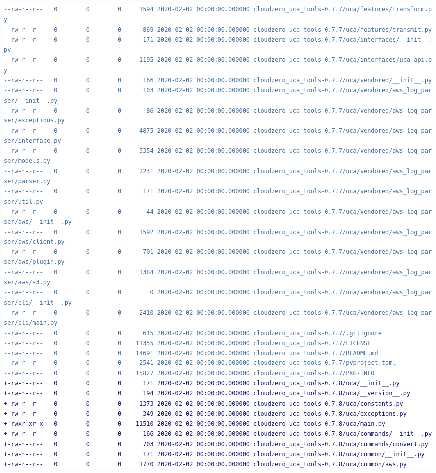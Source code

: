 ```diff
--rw-r--r--   0        0        0     1594 2020-02-02 00:00:00.000000 cloudzero_uca_tools-0.7.7/uca/features/transform.py
--rw-r--r--   0        0        0      869 2020-02-02 00:00:00.000000 cloudzero_uca_tools-0.7.7/uca/features/transmit.py
--rw-r--r--   0        0        0      171 2020-02-02 00:00:00.000000 cloudzero_uca_tools-0.7.7/uca/interfaces/__init__.py
--rw-r--r--   0        0        0     1195 2020-02-02 00:00:00.000000 cloudzero_uca_tools-0.7.7/uca/interfaces/uca_api.py
--rw-r--r--   0        0        0      166 2020-02-02 00:00:00.000000 cloudzero_uca_tools-0.7.7/uca/vendored/__init__.py
--rw-r--r--   0        0        0      103 2020-02-02 00:00:00.000000 cloudzero_uca_tools-0.7.7/uca/vendored/aws_log_parser/__init__.py
--rw-r--r--   0        0        0       86 2020-02-02 00:00:00.000000 cloudzero_uca_tools-0.7.7/uca/vendored/aws_log_parser/exceptions.py
--rw-r--r--   0        0        0     4875 2020-02-02 00:00:00.000000 cloudzero_uca_tools-0.7.7/uca/vendored/aws_log_parser/interface.py
--rw-r--r--   0        0        0     5354 2020-02-02 00:00:00.000000 cloudzero_uca_tools-0.7.7/uca/vendored/aws_log_parser/models.py
--rw-r--r--   0        0        0     2231 2020-02-02 00:00:00.000000 cloudzero_uca_tools-0.7.7/uca/vendored/aws_log_parser/parser.py
--rw-r--r--   0        0        0      171 2020-02-02 00:00:00.000000 cloudzero_uca_tools-0.7.7/uca/vendored/aws_log_parser/util.py
--rw-r--r--   0        0        0       44 2020-02-02 00:00:00.000000 cloudzero_uca_tools-0.7.7/uca/vendored/aws_log_parser/aws/__init__.py
--rw-r--r--   0        0        0     1592 2020-02-02 00:00:00.000000 cloudzero_uca_tools-0.7.7/uca/vendored/aws_log_parser/aws/client.py
--rw-r--r--   0        0        0      701 2020-02-02 00:00:00.000000 cloudzero_uca_tools-0.7.7/uca/vendored/aws_log_parser/aws/plugin.py
--rw-r--r--   0        0        0     1384 2020-02-02 00:00:00.000000 cloudzero_uca_tools-0.7.7/uca/vendored/aws_log_parser/aws/s3.py
--rw-r--r--   0        0        0        0 2020-02-02 00:00:00.000000 cloudzero_uca_tools-0.7.7/uca/vendored/aws_log_parser/cli/__init__.py
--rw-r--r--   0        0        0     2410 2020-02-02 00:00:00.000000 cloudzero_uca_tools-0.7.7/uca/vendored/aws_log_parser/cli/main.py
--rw-r--r--   0        0        0      615 2020-02-02 00:00:00.000000 cloudzero_uca_tools-0.7.7/.gitignore
--rw-r--r--   0        0        0    11355 2020-02-02 00:00:00.000000 cloudzero_uca_tools-0.7.7/LICENSE
--rw-r--r--   0        0        0    14691 2020-02-02 00:00:00.000000 cloudzero_uca_tools-0.7.7/README.md
--rw-r--r--   0        0        0     2541 2020-02-02 00:00:00.000000 cloudzero_uca_tools-0.7.7/pyproject.toml
--rw-r--r--   0        0        0    15827 2020-02-02 00:00:00.000000 cloudzero_uca_tools-0.7.7/PKG-INFO
+-rw-r--r--   0        0        0      171 2020-02-02 00:00:00.000000 cloudzero_uca_tools-0.7.8/uca/__init__.py
+-rw-r--r--   0        0        0      194 2020-02-02 00:00:00.000000 cloudzero_uca_tools-0.7.8/uca/__version__.py
+-rw-r--r--   0        0        0     1373 2020-02-02 00:00:00.000000 cloudzero_uca_tools-0.7.8/uca/constants.py
+-rw-r--r--   0        0        0      349 2020-02-02 00:00:00.000000 cloudzero_uca_tools-0.7.8/uca/exceptions.py
+-rwxr-xr-x   0        0        0    11510 2020-02-02 00:00:00.000000 cloudzero_uca_tools-0.7.8/uca/main.py
+-rw-r--r--   0        0        0      166 2020-02-02 00:00:00.000000 cloudzero_uca_tools-0.7.8/uca/commands/__init__.py
+-rw-r--r--   0        0        0      703 2020-02-02 00:00:00.000000 cloudzero_uca_tools-0.7.8/uca/commands/convert.py
+-rw-r--r--   0        0        0      171 2020-02-02 00:00:00.000000 cloudzero_uca_tools-0.7.8/uca/common/__init__.py
+-rw-r--r--   0        0        0     1770 2020-02-02 00:00:00.000000 cloudzero_uca_tools-0.7.8/uca/common/aws.py
```